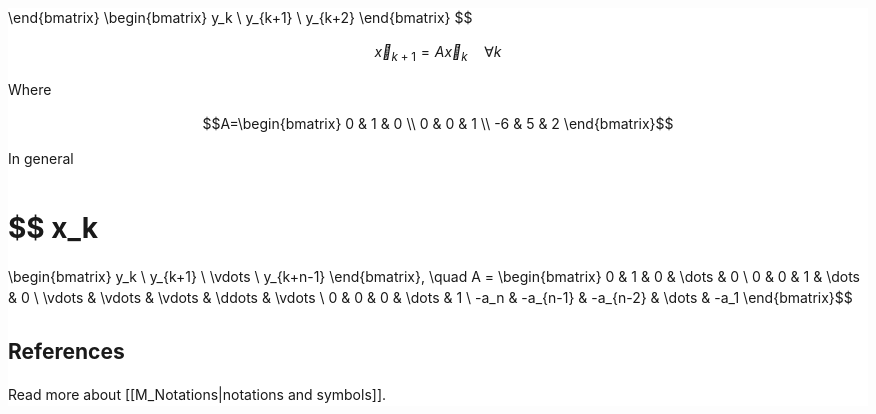 \end{bmatrix}
\begin{bmatrix}
	y_k \\
	y_{k+1} \\
	y_{k+2}
\end{bmatrix}
$$

$$\vec x_{k + 1} = A \vec x_k \quad \forall k$$

Where  

$$A=\begin{bmatrix} 0 & 1 & 0 \\ 0 & 0 & 1 \\ -6 & 5 & 2 \end{bmatrix}$$

In general

$$
x_k 
=
\begin{bmatrix}
	y_k \\
	y_{k+1} \\
	\vdots \\
	y_{k+n-1}
\end{bmatrix}, \quad
A =
\begin{bmatrix}
	0 & 1 & 0 & \dots & 0 \\
	0 & 0 & 1 & \dots & 0 \\
	\vdots & \vdots & \vdots & \ddots & \vdots \\
	0 & 0 & 0 & \dots & 1 \\
	-a_n & -a_{n-1} & -a_{n-2} & \dots & -a_1
\end{bmatrix}$$

## References

Read more about [[M_Notations|notations and symbols]].

[^1]: Read more about [[M_Function|functions]].
[^2]: Read more about [[mth101_41|sequences]].
[^3]: Read more about [[mth501_03|coefficient matrices]].
[^4]: Read more about [[mth501_19|linear transformations]].
[^5]: Read more about [[mth501_10|kernels]].
[^6]: Read more about [[M_Set|sets]].
[^7]: Read more about [[mth501_20|vector spaces]].